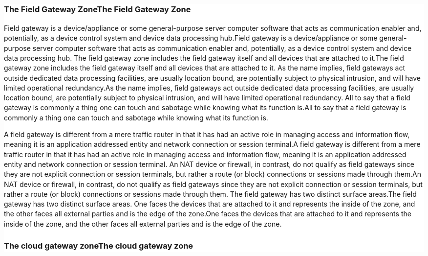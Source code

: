 
### <a name="the-field-gateway-zone"></a><span data-ttu-id="647f8-190">The Field Gateway Zone</span><span class="sxs-lookup"><span data-stu-id="647f8-190">The Field Gateway Zone</span></span>
<span data-ttu-id="647f8-191">Field gateway is a device/appliance or some general-purpose server computer software that acts as communication enabler and, potentially, as a device control system and device data processing hub.</span><span class="sxs-lookup"><span data-stu-id="647f8-191">Field gateway is a device/appliance or some general-purpose server computer software that acts as communication enabler and, potentially, as a device control system and device data processing hub.</span></span> <span data-ttu-id="647f8-192">The field gateway zone includes the field gateway itself and all devices that are attached to it.</span><span class="sxs-lookup"><span data-stu-id="647f8-192">The field gateway zone includes the field gateway itself and all devices that are attached to it.</span></span> <span data-ttu-id="647f8-193">As the name implies, field gateways act outside dedicated data processing facilities, are usually location bound, are potentially subject to physical intrusion, and will have limited operational redundancy.</span><span class="sxs-lookup"><span data-stu-id="647f8-193">As the name implies, field gateways act outside dedicated data processing facilities, are usually location bound, are potentially subject to physical intrusion, and will have limited operational redundancy.</span></span> <span data-ttu-id="647f8-194">All to say that a field gateway is commonly a thing one can touch and sabotage while knowing what its function is.</span><span class="sxs-lookup"><span data-stu-id="647f8-194">All to say that a field gateway is commonly a thing one can touch and sabotage while knowing what its function is.</span></span> 

<span data-ttu-id="647f8-195">A field gateway is different from a mere traffic router in that it has had an active role in managing access and information flow, meaning it is an application addressed entity and network connection or session terminal.</span><span class="sxs-lookup"><span data-stu-id="647f8-195">A field gateway is different from a mere traffic router in that it has had an active role in managing access and information flow, meaning it is an application addressed entity and network connection or session terminal.</span></span> <span data-ttu-id="647f8-196">An NAT device or firewall, in contrast, do not qualify as field gateways since they are not explicit connection or session terminals, but rather a route (or block) connections or sessions made through them.</span><span class="sxs-lookup"><span data-stu-id="647f8-196">An NAT device or firewall, in contrast, do not qualify as field gateways since they are not explicit connection or session terminals, but rather a route (or block) connections or sessions made through them.</span></span> <span data-ttu-id="647f8-197">The field gateway has two distinct surface areas.</span><span class="sxs-lookup"><span data-stu-id="647f8-197">The field gateway has two distinct surface areas.</span></span> <span data-ttu-id="647f8-198">One faces the devices that are attached to it and represents the inside of the zone, and the other faces all external parties and is the edge of the zone.</span><span class="sxs-lookup"><span data-stu-id="647f8-198">One faces the devices that are attached to it and represents the inside of the zone, and the other faces all external parties and is the edge of the zone.</span></span>   

### <a name="the-cloud-gateway-zone"></a><span data-ttu-id="647f8-199">The cloud gateway zone</span><span class="sxs-lookup"><span data-stu-id="647f8-199">The cloud gateway zone</span></span>